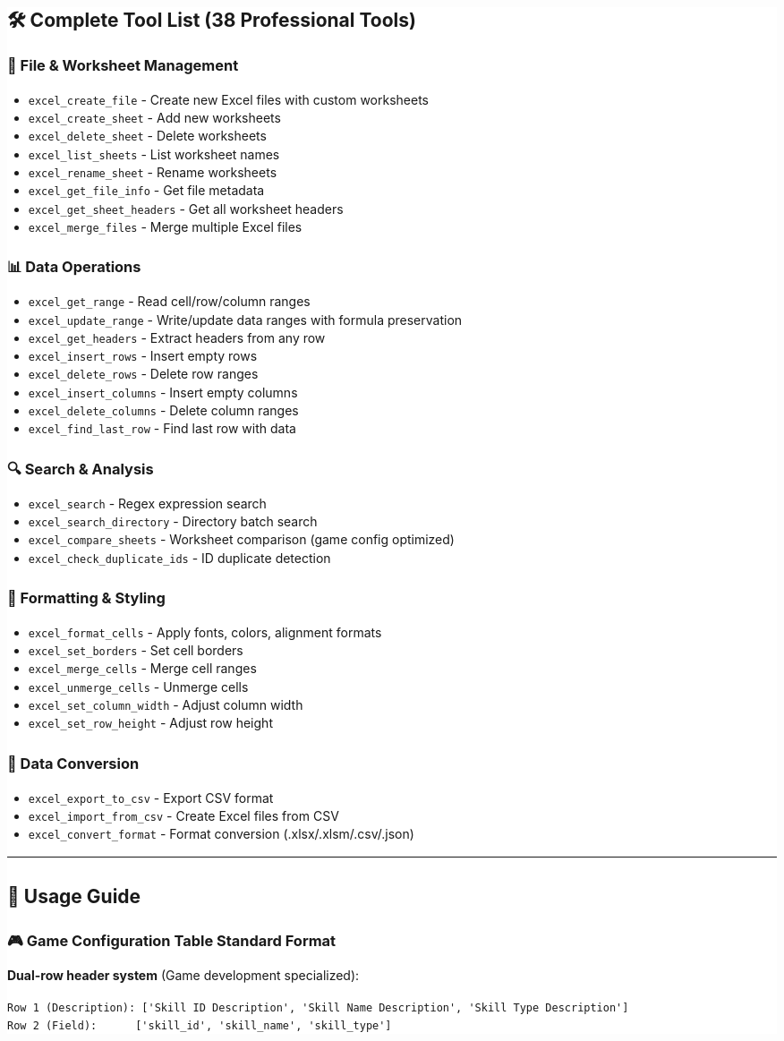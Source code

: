 
## 🛠️ Complete Tool List (38 Professional Tools)

### 📁 File & Worksheet Management
- `excel_create_file` - Create new Excel files with custom worksheets
- `excel_create_sheet` - Add new worksheets
- `excel_delete_sheet` - Delete worksheets
- `excel_list_sheets` - List worksheet names
- `excel_rename_sheet` - Rename worksheets
- `excel_get_file_info` - Get file metadata
- `excel_get_sheet_headers` - Get all worksheet headers
- `excel_merge_files` - Merge multiple Excel files

### 📊 Data Operations
- `excel_get_range` - Read cell/row/column ranges
- `excel_update_range` - Write/update data ranges with formula preservation
- `excel_get_headers` - Extract headers from any row
- `excel_insert_rows` - Insert empty rows
- `excel_delete_rows` - Delete row ranges
- `excel_insert_columns` - Insert empty columns
- `excel_delete_columns` - Delete column ranges
- `excel_find_last_row` - Find last row with data

### 🔍 Search & Analysis
- `excel_search` - Regex expression search
- `excel_search_directory` - Directory batch search
- `excel_compare_sheets` - Worksheet comparison (game config optimized)
- `excel_check_duplicate_ids` - ID duplicate detection

### 🎨 Formatting & Styling
- `excel_format_cells` - Apply fonts, colors, alignment formats
- `excel_set_borders` - Set cell borders
- `excel_merge_cells` - Merge cell ranges
- `excel_unmerge_cells` - Unmerge cells
- `excel_set_column_width` - Adjust column width
- `excel_set_row_height` - Adjust row height

### 🔄 Data Conversion
- `excel_export_to_csv` - Export CSV format
- `excel_import_from_csv` - Create Excel files from CSV
- `excel_convert_format` - Format conversion (.xlsx/.xlsm/.csv/.json)

---

## 📖 Usage Guide

### 🎮 Game Configuration Table Standard Format

**Dual-row header system** (Game development specialized):
```
Row 1 (Description): ['Skill ID Description', 'Skill Name Description', 'Skill Type Description']
Row 2 (Field):      ['skill_id', 'skill_name', 'skill_type']
```
